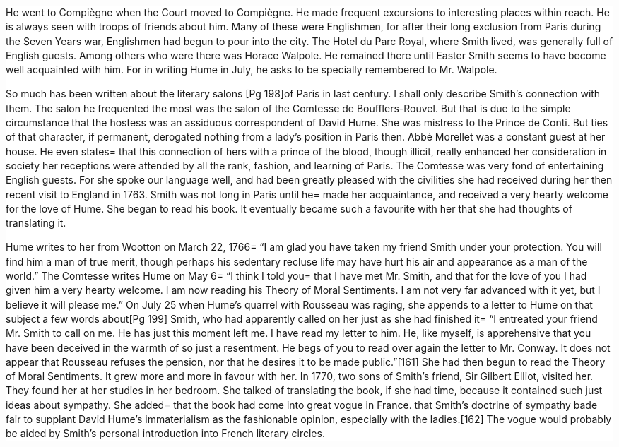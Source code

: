 
He went to Compiègne when the Court moved to Compiègne.
He made frequent excursions to interesting places within reach.
He is always seen with troops of friends about him.
Many of these were Englishmen, for after their long exclusion from Paris during the Seven Years war, Englishmen had begun to pour into the city.
The Hotel du Parc Royal, where Smith lived, was generally full of English guests.
Among others who were there was Horace Walpole.
He remained there until Easter
Smith seems to have become well acquainted with him.
For in writing Hume in July, he asks to be specially remembered to Mr. Walpole.
 

So much has been written about the literary salons [Pg 198]of Paris in last century.
I shall only describe Smith’s connection with them.
The salon he frequented the most was the salon of the Comtesse de Boufflers-Rouvel.
But that is due to the simple circumstance that the hostess was an assiduous correspondent of David Hume.
She was mistress to the Prince de Conti.
But ties of that character, if permanent, derogated nothing from a lady’s position in Paris then.
Abbé Morellet was a constant guest at her house.
He even states= 
that this connection of hers with a prince of the blood, though illicit, really enhanced her consideration in society
her receptions were attended by all the rank, fashion, and learning of Paris.
The Comtesse was very fond of entertaining English guests.
For she spoke our language well, and had been greatly pleased with the civilities she had received during her then recent visit to England in 1763.
Smith was not long in Paris until he= 
made her acquaintance, and
received a very hearty welcome for the love of Hume.
She began to read his book.
It eventually became such a favourite with her that she had thoughts of translating it.
 

Hume writes to her from Wootton on March 22, 1766= 
“I am glad you have taken my friend Smith under your protection.
You will find him a man of true merit, though perhaps his sedentary recluse life may have hurt his air and appearance as a man of the world.”
The Comtesse writes Hume on May 6= 
“I think I told you= 
that I have met Mr. Smith, and
that for the love of you I had given him a very hearty welcome.
I am now reading his Theory of Moral Sentiments.
I am not very far advanced with it yet, but I believe it will please me.”
On July 25 when Hume’s quarrel with Rousseau was raging, she appends to a letter to Hume on that subject a few words about[Pg 199] Smith, who had apparently called on her just as she had finished it= 
“I entreated your friend Mr. Smith to call on me.
He has just this moment left me.
I have read my letter to him.
He, like myself, is apprehensive that you have been deceived in the warmth of so just a resentment.
He begs of you to read over again the letter to Mr. Conway.
It does not appear that Rousseau refuses the pension, nor that he desires it to be made public.”[161]
She had then begun to read the Theory of Moral Sentiments.
It grew more and more in favour with her.
In 1770, two sons of Smith’s friend, Sir Gilbert Elliot, visited her.
They found her at her studies in her bedroom.
She talked of translating the book, if she had time, because it contained such just ideas about sympathy.
She added= 
that the book had come into great vogue in France.
that Smith’s doctrine of sympathy bade fair to supplant David Hume’s immaterialism as the fashionable opinion, especially with the ladies.[162]
The vogue would probably be aided by Smith’s personal introduction into French literary circles.